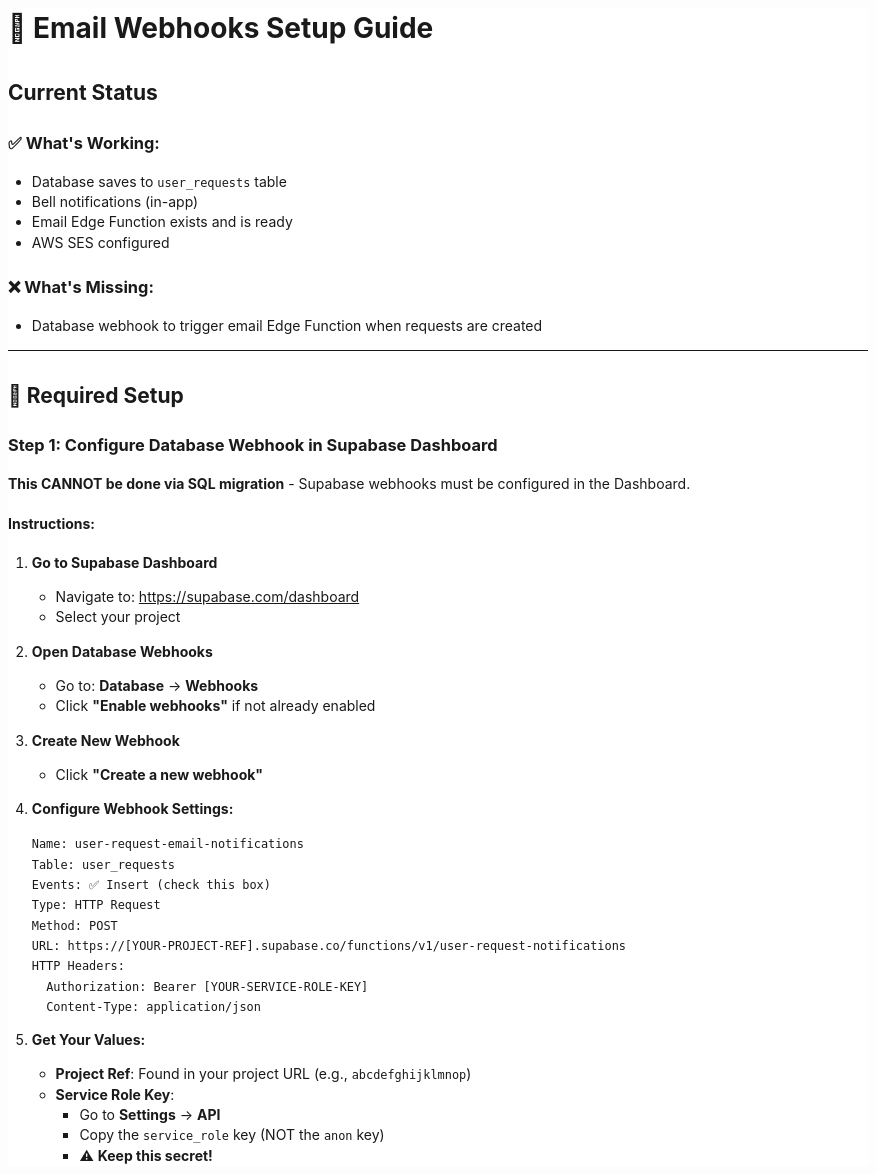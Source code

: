 # 📧 Email Webhooks Setup Guide

## Current Status

### ✅ What's Working:
- Database saves to `user_requests` table
- Bell notifications (in-app)
- Email Edge Function exists and is ready
- AWS SES configured

### ❌ What's Missing:
- Database webhook to trigger email Edge Function when requests are created

---

## 🔧 Required Setup

### Step 1: Configure Database Webhook in Supabase Dashboard

**This CANNOT be done via SQL migration** - Supabase webhooks must be configured in the Dashboard.

#### Instructions:

1. **Go to Supabase Dashboard**
   - Navigate to: https://supabase.com/dashboard
   - Select your project

2. **Open Database Webhooks**
   - Go to: **Database** → **Webhooks**
   - Click **"Enable webhooks"** if not already enabled

3. **Create New Webhook**
   - Click **"Create a new webhook"**

4. **Configure Webhook Settings:**
   ```
   Name: user-request-email-notifications
   Table: user_requests
   Events: ✅ Insert (check this box)
   Type: HTTP Request
   Method: POST
   URL: https://[YOUR-PROJECT-REF].supabase.co/functions/v1/user-request-notifications
   HTTP Headers:
     Authorization: Bearer [YOUR-SERVICE-ROLE-KEY]
     Content-Type: application/json
   ```

5. **Get Your Values:**
   - **Project Ref**: Found in your project URL (e.g., `abcdefghijklmnop`)
   - **Service Role Key**:
     - Go to **Settings** → **API**
     - Copy the `service_role` key (NOT the `anon` key)
     - ⚠️ **Keep this secret!**

